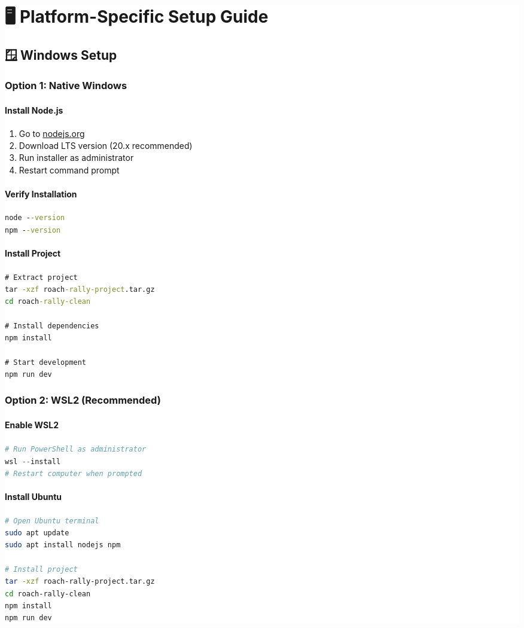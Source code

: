 # 🖥️ Platform-Specific Setup Guide

## 🪟 **Windows Setup**

### **Option 1: Native Windows**

#### **Install Node.js**
1. Go to [nodejs.org](https://nodejs.org/)
2. Download LTS version (20.x recommended)
3. Run installer as administrator
4. Restart command prompt

#### **Verify Installation**
```cmd
node --version
npm --version
```

#### **Install Project**
```cmd
# Extract project
tar -xzf roach-rally-project.tar.gz
cd roach-rally-clean

# Install dependencies
npm install

# Start development
npm run dev
```

### **Option 2: WSL2 (Recommended)**

#### **Enable WSL2**
```powershell
# Run PowerShell as administrator
wsl --install
# Restart computer when prompted
```

#### **Install Ubuntu**
```bash
# Open Ubuntu terminal
sudo apt update
sudo apt install nodejs npm

# Install project
tar -xzf roach-rally-project.tar.gz
cd roach-rally-clean
npm install
npm run dev
```
